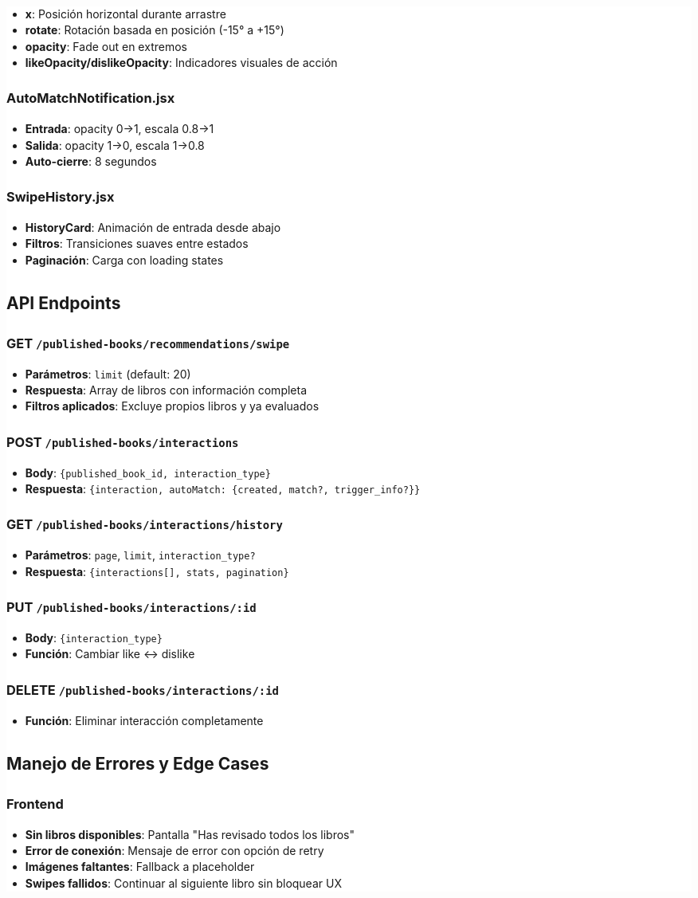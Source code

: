 - **x**: Posición horizontal durante arrastre
- **rotate**: Rotación basada en posición (-15° a +15°)
- **opacity**: Fade out en extremos
- **likeOpacity/dislikeOpacity**: Indicadores visuales de acción

### AutoMatchNotification.jsx

- **Entrada**: opacity 0→1, escala 0.8→1
- **Salida**: opacity 1→0, escala 1→0.8
- **Auto-cierre**: 8 segundos

### SwipeHistory.jsx

- **HistoryCard**: Animación de entrada desde abajo
- **Filtros**: Transiciones suaves entre estados
- **Paginación**: Carga con loading states

## API Endpoints

### GET `/published-books/recommendations/swipe`

- **Parámetros**: `limit` (default: 20)
- **Respuesta**: Array de libros con información completa
- **Filtros aplicados**: Excluye propios libros y ya evaluados

### POST `/published-books/interactions`

- **Body**: `{published_book_id, interaction_type}`
- **Respuesta**: `{interaction, autoMatch: {created, match?, trigger_info?}}`

### GET `/published-books/interactions/history`

- **Parámetros**: `page`, `limit`, `interaction_type?`
- **Respuesta**: `{interactions[], stats, pagination}`

### PUT `/published-books/interactions/:id`

- **Body**: `{interaction_type}`
- **Función**: Cambiar like ↔ dislike

### DELETE `/published-books/interactions/:id`

- **Función**: Eliminar interacción completamente

## Manejo de Errores y Edge Cases

### Frontend

- **Sin libros disponibles**: Pantalla "Has revisado todos los libros"
- **Error de conexión**: Mensaje de error con opción de retry
- **Imágenes faltantes**: Fallback a placeholder
- **Swipes fallidos**: Continuar al siguiente libro sin bloquear UX
